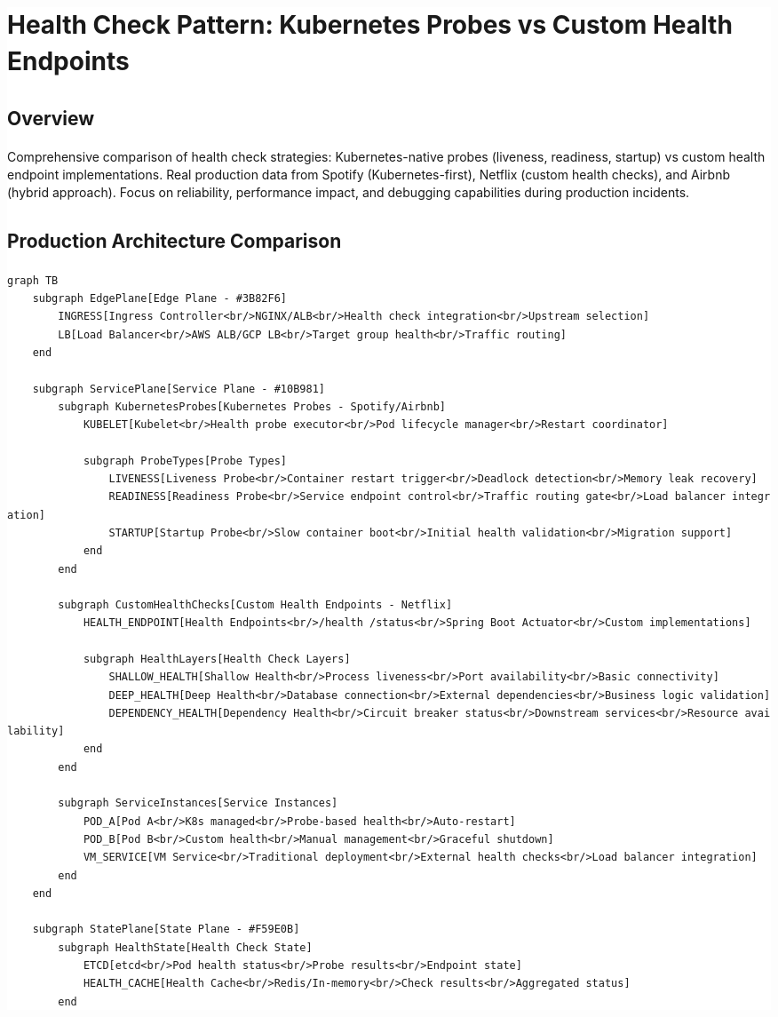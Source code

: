 # Health Check Pattern: Kubernetes Probes vs Custom Health Endpoints

## Overview

Comprehensive comparison of health check strategies: Kubernetes-native probes (liveness, readiness, startup) vs custom health endpoint implementations. Real production data from Spotify (Kubernetes-first), Netflix (custom health checks), and Airbnb (hybrid approach). Focus on reliability, performance impact, and debugging capabilities during production incidents.

## Production Architecture Comparison

```mermaid
graph TB
    subgraph EdgePlane[Edge Plane - #3B82F6]
        INGRESS[Ingress Controller<br/>NGINX/ALB<br/>Health check integration<br/>Upstream selection]
        LB[Load Balancer<br/>AWS ALB/GCP LB<br/>Target group health<br/>Traffic routing]
    end

    subgraph ServicePlane[Service Plane - #10B981]
        subgraph KubernetesProbes[Kubernetes Probes - Spotify/Airbnb]
            KUBELET[Kubelet<br/>Health probe executor<br/>Pod lifecycle manager<br/>Restart coordinator]

            subgraph ProbeTypes[Probe Types]
                LIVENESS[Liveness Probe<br/>Container restart trigger<br/>Deadlock detection<br/>Memory leak recovery]
                READINESS[Readiness Probe<br/>Service endpoint control<br/>Traffic routing gate<br/>Load balancer integration]
                STARTUP[Startup Probe<br/>Slow container boot<br/>Initial health validation<br/>Migration support]
            end
        end

        subgraph CustomHealthChecks[Custom Health Endpoints - Netflix]
            HEALTH_ENDPOINT[Health Endpoints<br/>/health /status<br/>Spring Boot Actuator<br/>Custom implementations]

            subgraph HealthLayers[Health Check Layers]
                SHALLOW_HEALTH[Shallow Health<br/>Process liveness<br/>Port availability<br/>Basic connectivity]
                DEEP_HEALTH[Deep Health<br/>Database connection<br/>External dependencies<br/>Business logic validation]
                DEPENDENCY_HEALTH[Dependency Health<br/>Circuit breaker status<br/>Downstream services<br/>Resource availability]
            end
        end

        subgraph ServiceInstances[Service Instances]
            POD_A[Pod A<br/>K8s managed<br/>Probe-based health<br/>Auto-restart]
            POD_B[Pod B<br/>Custom health<br/>Manual management<br/>Graceful shutdown]
            VM_SERVICE[VM Service<br/>Traditional deployment<br/>External health checks<br/>Load balancer integration]
        end
    end

    subgraph StatePlane[State Plane - #F59E0B]
        subgraph HealthState[Health Check State]
            ETCD[etcd<br/>Pod health status<br/>Probe results<br/>Endpoint state]
            HEALTH_CACHE[Health Cache<br/>Redis/In-memory<br/>Check results<br/>Aggregated status]
        end
```